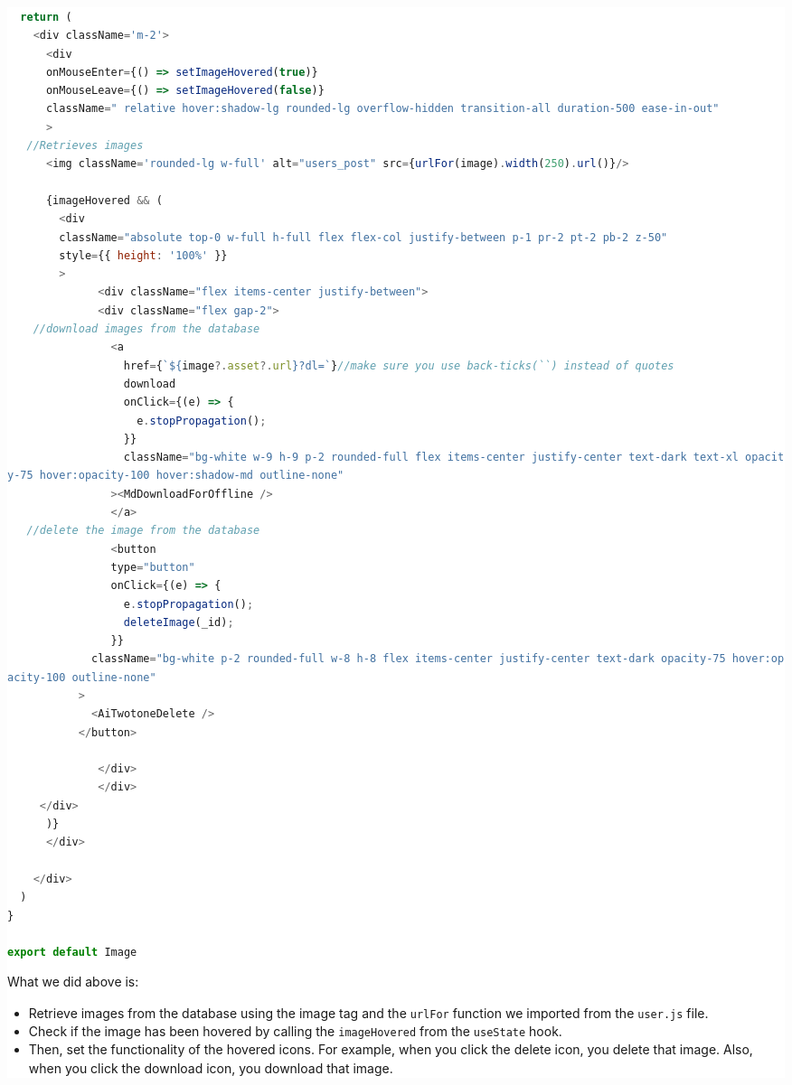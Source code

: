 ```js
  return (
    <div className='m-2'>
      <div
      onMouseEnter={() => setImageHovered(true)}
      onMouseLeave={() => setImageHovered(false)}
      className=" relative hover:shadow-lg rounded-lg overflow-hidden transition-all duration-500 ease-in-out"
      >
   //Retrieves images
      <img className='rounded-lg w-full' alt="users_post" src={urlFor(image).width(250).url()}/>

      {imageHovered && (
        <div
        className="absolute top-0 w-full h-full flex flex-col justify-between p-1 pr-2 pt-2 pb-2 z-50"
        style={{ height: '100%' }}
        >
              <div className="flex items-center justify-between">
              <div className="flex gap-2">
    //download images from the database
                <a
                  href={`${image?.asset?.url}?dl=`}//make sure you use back-ticks(``) instead of quotes
                  download
                  onClick={(e) => {
                    e.stopPropagation();
                  }}
                  className="bg-white w-9 h-9 p-2 rounded-full flex items-center justify-center text-dark text-xl opacity-75 hover:opacity-100 hover:shadow-md outline-none"
                ><MdDownloadForOffline />
                </a>
   //delete the image from the database
                <button
                type="button"
                onClick={(e) => {
                  e.stopPropagation();
                  deleteImage(_id);
                }}
             className="bg-white p-2 rounded-full w-8 h-8 flex items-center justify-center text-dark opacity-75 hover:opacity-100 outline-none"
           >
             <AiTwotoneDelete />
           </button>

              </div>
              </div>
     </div>
      )}
      </div>

    </div>
  )
}

export default Image
```
What we did above is:
- Retrieve images from the database using the image tag and the `urlFor` function we imported from the `user.js` file.
- Check if the image has been hovered by calling the `imageHovered` from the `useState` hook.
- Then, set the functionality of the hovered icons. For example, when you click the delete icon, you delete that image. Also, when you click the download icon, you download that image.
